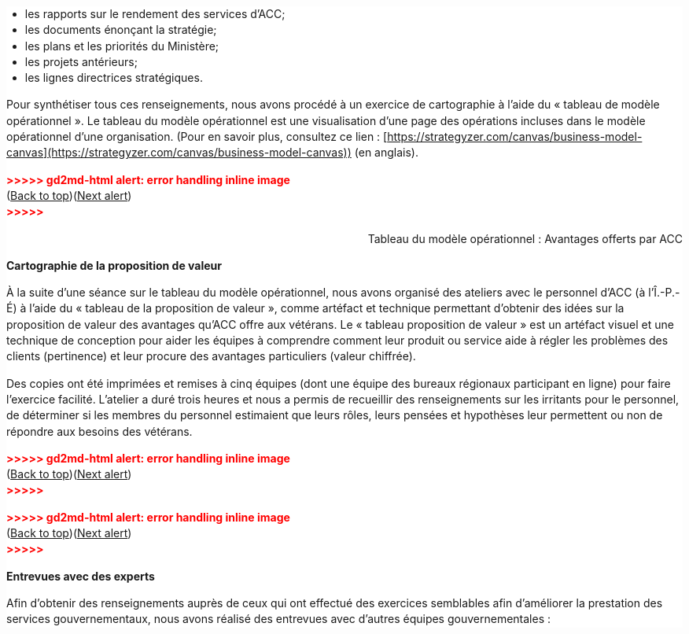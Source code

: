 

*   les rapports sur le rendement des services d’ACC;
*   les documents énonçant la stratégie;
*   les plans et les priorités du Ministère;
*   les projets antérieurs;
*   les lignes directrices stratégiques.

Pour synthétiser tous ces renseignements, nous avons procédé à un exercice de cartographie à l’aide du « tableau de modèle opérationnel ». Le tableau du modèle opérationnel est une visualisation d’une page des opérations incluses dans le modèle opérationnel d’une organisation. (Pour en savoir plus, consultez ce lien : [https://strategyzer.com/canvas/business-model-canvas](https://strategyzer.com/canvas/business-model-canvas)) (en anglais).



<p id="gdcalert1" ><span style="color: red; font-weight: bold">>>>>>  gd2md-html alert: error handling inline image </span><br>(<a href="#">Back to top</a>)(<a href="#gdcalert2">Next alert</a>)<br><span style="color: red; font-weight: bold">>>>>> </span></p>



<p style="text-align: right">
Tableau du modèle opérationnel : Avantages offerts par ACC</p>


**Cartographie de la proposition de valeur**

À la suite d’une séance sur le tableau du modèle opérationnel, nous avons organisé des ateliers avec le personnel d’ACC (à l’Î.-P.-É) à l’aide du « tableau de la proposition de valeur », comme artéfact et technique permettant d’obtenir des idées sur la proposition de valeur des avantages qu’ACC offre aux vétérans. Le « tableau proposition de valeur » est un artéfact visuel et une technique de conception pour aider les équipes à comprendre comment leur produit ou service aide à régler les problèmes des clients (pertinence) et leur procure des avantages particuliers (valeur chiffrée).

Des copies ont été imprimées et remises à cinq équipes (dont une équipe des bureaux régionaux participant en ligne) pour faire l’exercice facilité. L’atelier a duré trois heures et nous a permis de recueillir des renseignements sur les irritants pour le personnel, de déterminer si les membres du personnel estimaient que leurs rôles, leurs pensées et hypothèses leur permettent ou non de répondre aux besoins des vétérans.



<p id="gdcalert2" ><span style="color: red; font-weight: bold">>>>>>  gd2md-html alert: error handling inline image </span><br>(<a href="#">Back to top</a>)(<a href="#gdcalert3">Next alert</a>)<br><span style="color: red; font-weight: bold">>>>>> </span></p>





<p id="gdcalert3" ><span style="color: red; font-weight: bold">>>>>>  gd2md-html alert: error handling inline image </span><br>(<a href="#">Back to top</a>)(<a href="#gdcalert4">Next alert</a>)<br><span style="color: red; font-weight: bold">>>>>> </span></p>



**Entrevues avec des experts**

Afin d’obtenir des renseignements auprès de ceux qui ont effectué des exercices semblables afin d’améliorer la prestation des services gouvernementaux, nous avons réalisé des entrevues avec d’autres équipes gouvernementales :
